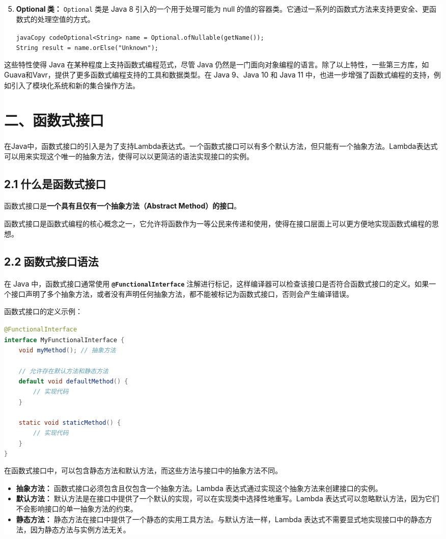 5. **Optional 类：** `Optional` 类是 Java 8 引入的一个用于处理可能为 null 的值的容器类。它通过一系列的函数式方法来支持更安全、更函数式的处理空值的方式。

   ```
   javaCopy codeOptional<String> name = Optional.ofNullable(getName());
   String result = name.orElse("Unknown");
   ```

这些特性使得 Java 在某种程度上支持函数式编程范式，尽管 Java 仍然是一门面向对象编程的语言。除了以上特性，一些第三方库，如Guava和Vavr，提供了更多函数式编程支持的工具和数据类型。在 Java 9、Java 10 和 Java 11 中，也进一步增强了函数式编程的支持，例如引入了模块化系统和新的集合操作方法。





# 二、函数式接口

在Java中，函数式接口的引入是为了支持Lambda表达式。一个函数式接口可以有多个默认方法，但只能有一个抽象方法。Lambda表达式可以用来实现这个唯一的抽象方法，使得可以以更简洁的语法实现接口的实例。



## 2.1 什么是函数式接口

函数式接口是**一个具有且仅有一个抽象方法（Abstract Method）的接口**。

函数式接口是函数式编程的核心概念之一，它允许将函数作为一等公民来传递和使用，使得在接口层面上可以更方便地实现函数式编程的思想。



## 2.2  函数式接口语法

在 Java 中，函数式接口通常使用 **`@FunctionalInterface`** 注解进行标记，这样编译器可以检查该接口是否符合函数式接口的定义。如果一个接口声明了多个抽象方法，或者没有声明任何抽象方法，都不能被标记为函数式接口，否则会产生编译错误。

函数式接口的定义示例：

```java
@FunctionalInterface
interface MyFunctionalInterface {
    void myMethod(); // 抽象方法

    // 允许存在默认方法和静态方法
    default void defaultMethod() {
        // 实现代码
    }

    static void staticMethod() {
        // 实现代码
    }
}
```

在函数式接口中，可以包含静态方法和默认方法，而这些方法与接口中的抽象方法不同。

- **抽象方法：** 函数式接口必须包含且仅包含一个抽象方法。Lambda 表达式通过实现这个抽象方法来创建接口的实例。
- **默认方法：** 默认方法是在接口中提供了一个默认的实现，可以在实现类中选择性地重写。Lambda 表达式可以忽略默认方法，因为它们不会影响接口的单一抽象方法的约束。
- **静态方法：** 静态方法在接口中提供了一个静态的实用工具方法。与默认方法一样，Lambda 表达式不需要显式地实现接口中的静态方法，因为静态方法与实例方法无关。
